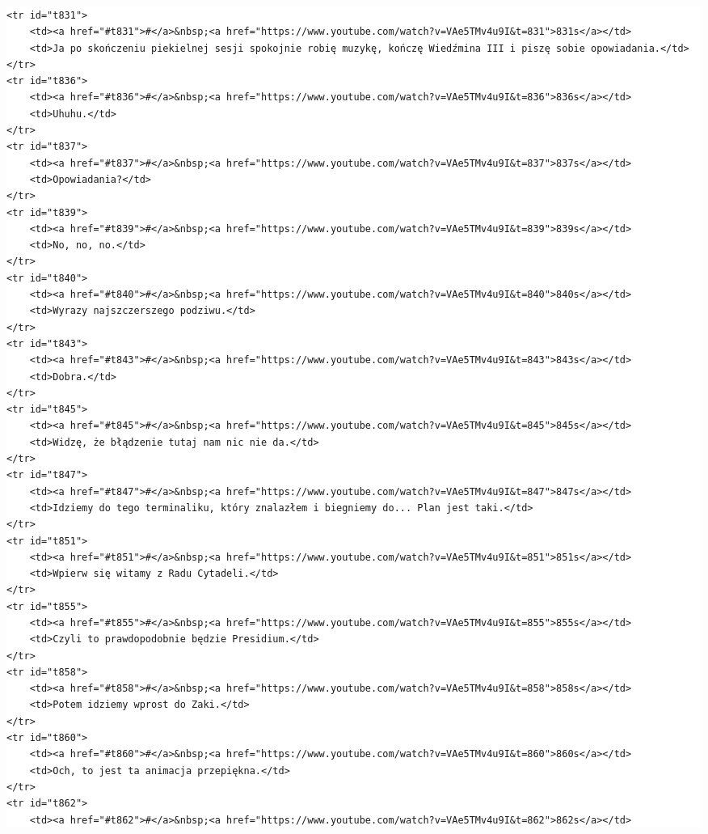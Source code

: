    <tr id="t831">
        <td><a href="#t831">#</a>&nbsp;<a href="https://www.youtube.com/watch?v=VAe5TMv4u9I&t=831">831s</a></td>
        <td>Ja po skończeniu piekielnej sesji spokojnie robię muzykę, kończę Wiedźmina III i piszę sobie opowiadania.</td>
    </tr>
    <tr id="t836">
        <td><a href="#t836">#</a>&nbsp;<a href="https://www.youtube.com/watch?v=VAe5TMv4u9I&t=836">836s</a></td>
        <td>Uhuhu.</td>
    </tr>
    <tr id="t837">
        <td><a href="#t837">#</a>&nbsp;<a href="https://www.youtube.com/watch?v=VAe5TMv4u9I&t=837">837s</a></td>
        <td>Opowiadania?</td>
    </tr>
    <tr id="t839">
        <td><a href="#t839">#</a>&nbsp;<a href="https://www.youtube.com/watch?v=VAe5TMv4u9I&t=839">839s</a></td>
        <td>No, no, no.</td>
    </tr>
    <tr id="t840">
        <td><a href="#t840">#</a>&nbsp;<a href="https://www.youtube.com/watch?v=VAe5TMv4u9I&t=840">840s</a></td>
        <td>Wyrazy najszczerszego podziwu.</td>
    </tr>
    <tr id="t843">
        <td><a href="#t843">#</a>&nbsp;<a href="https://www.youtube.com/watch?v=VAe5TMv4u9I&t=843">843s</a></td>
        <td>Dobra.</td>
    </tr>
    <tr id="t845">
        <td><a href="#t845">#</a>&nbsp;<a href="https://www.youtube.com/watch?v=VAe5TMv4u9I&t=845">845s</a></td>
        <td>Widzę, że błądzenie tutaj nam nic nie da.</td>
    </tr>
    <tr id="t847">
        <td><a href="#t847">#</a>&nbsp;<a href="https://www.youtube.com/watch?v=VAe5TMv4u9I&t=847">847s</a></td>
        <td>Idziemy do tego terminaliku, który znalazłem i biegniemy do... Plan jest taki.</td>
    </tr>
    <tr id="t851">
        <td><a href="#t851">#</a>&nbsp;<a href="https://www.youtube.com/watch?v=VAe5TMv4u9I&t=851">851s</a></td>
        <td>Wpierw się witamy z Radu Cytadeli.</td>
    </tr>
    <tr id="t855">
        <td><a href="#t855">#</a>&nbsp;<a href="https://www.youtube.com/watch?v=VAe5TMv4u9I&t=855">855s</a></td>
        <td>Czyli to prawdopodobnie będzie Presidium.</td>
    </tr>
    <tr id="t858">
        <td><a href="#t858">#</a>&nbsp;<a href="https://www.youtube.com/watch?v=VAe5TMv4u9I&t=858">858s</a></td>
        <td>Potem idziemy wprost do Zaki.</td>
    </tr>
    <tr id="t860">
        <td><a href="#t860">#</a>&nbsp;<a href="https://www.youtube.com/watch?v=VAe5TMv4u9I&t=860">860s</a></td>
        <td>Och, to jest ta animacja przepiękna.</td>
    </tr>
    <tr id="t862">
        <td><a href="#t862">#</a>&nbsp;<a href="https://www.youtube.com/watch?v=VAe5TMv4u9I&t=862">862s</a></td>